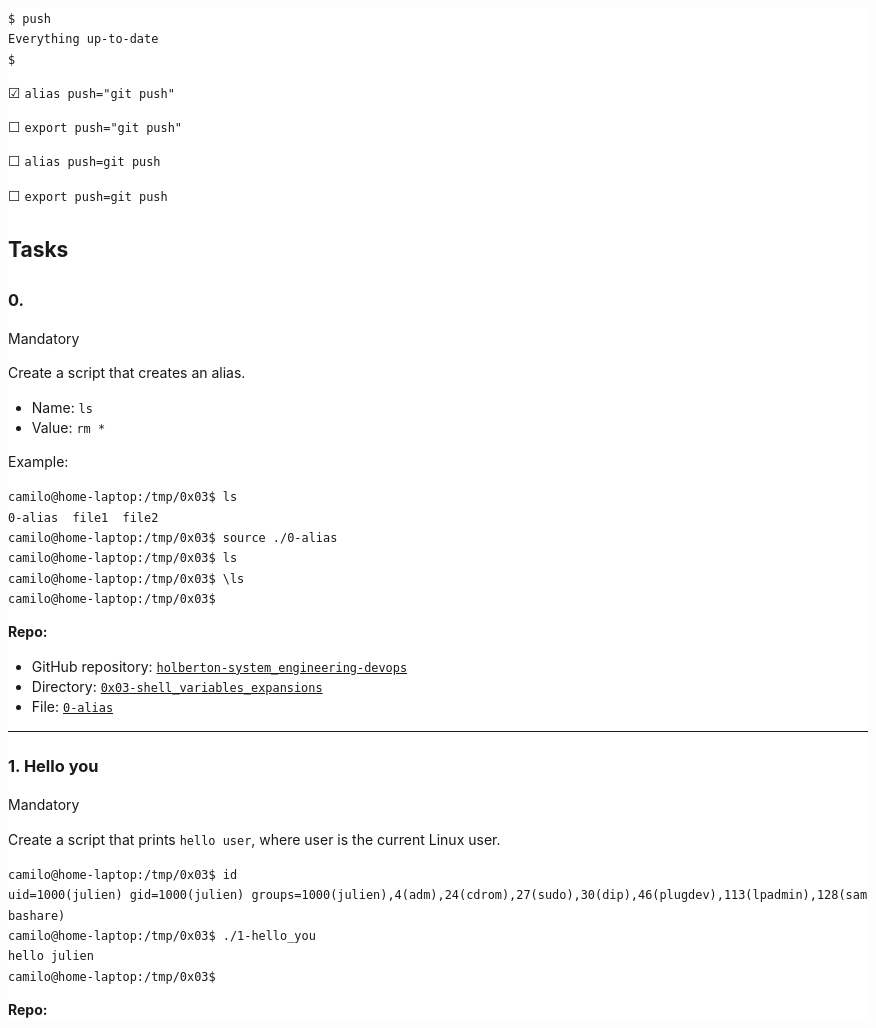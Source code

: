     $ push 
    Everything up-to-date
    $
    

&#9745; `alias push="git push"`
    
&#9744; `export push="git push"`
    
&#9744; `alias push=git push`
    
&#9744; `export push=git push`
    

Tasks
-----

### 0\. <o>

Mandatory

Create a script that creates an alias.

*   Name: `ls`
*   Value: `rm *`

Example:

    camilo@home-laptop:/tmp/0x03$ ls
    0-alias  file1  file2
    camilo@home-laptop:/tmp/0x03$ source ./0-alias 
    camilo@home-laptop:/tmp/0x03$ ls
    camilo@home-laptop:/tmp/0x03$ \ls
    camilo@home-laptop:/tmp/0x03$ 
    

**Repo:**

*   GitHub repository: [`holberton-system_engineering-devops`](https://github.com/jbocane6/holberton-system_engineering-devops)
*   Directory: [`0x03-shell_variables_expansions`](/0x03-shell_variables_expansions)
*   File: [`0-alias`](0-alias)

-----
### 1\. Hello you

Mandatory

Create a script that prints `hello user`, where user is the current Linux user.

    camilo@home-laptop:/tmp/0x03$ id
    uid=1000(julien) gid=1000(julien) groups=1000(julien),4(adm),24(cdrom),27(sudo),30(dip),46(plugdev),113(lpadmin),128(sambashare)
    camilo@home-laptop:/tmp/0x03$ ./1-hello_you 
    hello julien
    camilo@home-laptop:/tmp/0x03$ 
    

**Repo:**
